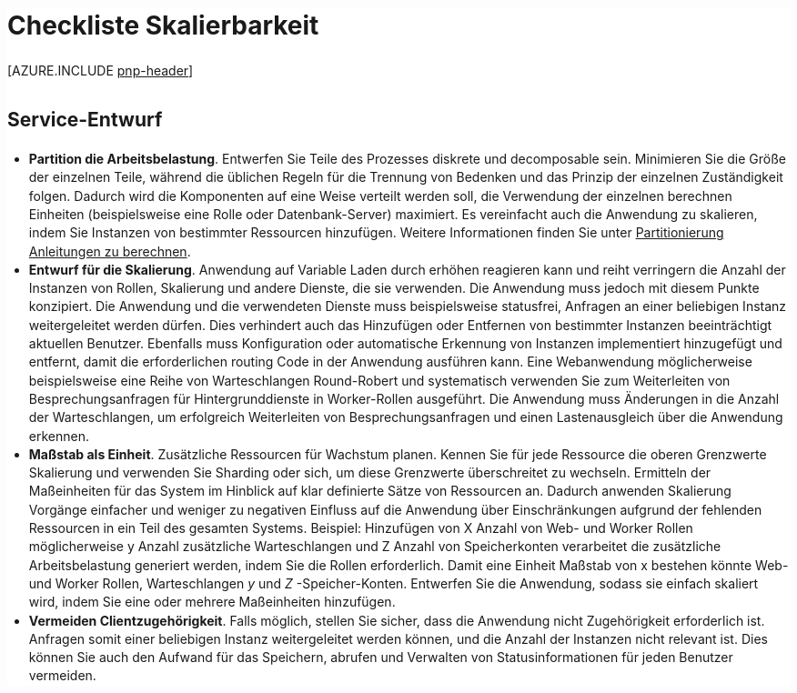 <properties
   pageTitle="Checkliste Skalierbarkeit | Microsoft Azure"
   description="Skalierbarkeit Checkliste Anleitung für den Entwurf Aspekte für Azure automatische Skalierung."
   services=""
   documentationCenter="na"
   authors="dragon119"
   manager="christb"
   editor=""
   tags=""/>

<tags
   ms.service="best-practice"
   ms.devlang="na"
   ms.topic="article"
   ms.tgt_pltfrm="na"
   ms.workload="na"
   ms.date="07/13/2016"
   ms.author="masashin"/>

# <a name="scalability-checklist"></a>Checkliste Skalierbarkeit

[AZURE.INCLUDE [pnp-header](../includes/guidance-pnp-header-include.md)]

## <a name="service-design"></a>Service-Entwurf
- **Partition die Arbeitsbelastung**. Entwerfen Sie Teile des Prozesses diskrete und decomposable sein. Minimieren Sie die Größe der einzelnen Teile, während die üblichen Regeln für die Trennung von Bedenken und das Prinzip der einzelnen Zuständigkeit folgen. Dadurch wird die Komponenten auf eine Weise verteilt werden soll, die Verwendung der einzelnen berechnen Einheiten (beispielsweise eine Rolle oder Datenbank-Server) maximiert. Es vereinfacht auch die Anwendung zu skalieren, indem Sie Instanzen von bestimmter Ressourcen hinzufügen. Weitere Informationen finden Sie unter [Partitionierung Anleitungen zu berechnen](https://msdn.microsoft.com/library/dn589773.aspx).
- **Entwurf für die Skalierung**. Anwendung auf Variable Laden durch erhöhen reagieren kann und reiht verringern die Anzahl der Instanzen von Rollen, Skalierung und andere Dienste, die sie verwenden. Die Anwendung muss jedoch mit diesem Punkte konzipiert. Die Anwendung und die verwendeten Dienste muss beispielsweise statusfrei, Anfragen an einer beliebigen Instanz weitergeleitet werden dürfen. Dies verhindert auch das Hinzufügen oder Entfernen von bestimmter Instanzen beeinträchtigt aktuellen Benutzer. Ebenfalls muss Konfiguration oder automatische Erkennung von Instanzen implementiert hinzugefügt und entfernt, damit die erforderlichen routing Code in der Anwendung ausführen kann. Eine Webanwendung möglicherweise beispielsweise eine Reihe von Warteschlangen Round-Robert und systematisch verwenden Sie zum Weiterleiten von Besprechungsanfragen für Hintergrunddienste in Worker-Rollen ausgeführt. Die Anwendung muss Änderungen in die Anzahl der Warteschlangen, um erfolgreich Weiterleiten von Besprechungsanfragen und einen Lastenausgleich über die Anwendung erkennen.
- **Maßstab als Einheit**. Zusätzliche Ressourcen für Wachstum planen. Kennen Sie für jede Ressource die oberen Grenzwerte Skalierung und verwenden Sie Sharding oder sich, um diese Grenzwerte überschreitet zu wechseln. Ermitteln der Maßeinheiten für das System im Hinblick auf klar definierte Sätze von Ressourcen an. Dadurch anwenden Skalierung Vorgänge einfacher und weniger zu negativen Einfluss auf die Anwendung über Einschränkungen aufgrund der fehlenden Ressourcen in ein Teil des gesamten Systems. Beispiel: Hinzufügen von X Anzahl von Web- und Worker Rollen möglicherweise y Anzahl zusätzliche Warteschlangen und Z Anzahl von Speicherkonten verarbeitet die zusätzliche Arbeitsbelastung generiert werden, indem Sie die Rollen erforderlich. Damit eine Einheit Maßstab von x bestehen könnte Web- und Worker Rollen, Warteschlangen _y_ und _Z_ -Speicher-Konten. Entwerfen Sie die Anwendung, sodass sie einfach skaliert wird, indem Sie eine oder mehrere Maßeinheiten hinzufügen.
- **Vermeiden Clientzugehörigkeit**. Falls möglich, stellen Sie sicher, dass die Anwendung nicht Zugehörigkeit erforderlich ist. Anfragen somit einer beliebigen Instanz weitergeleitet werden können, und die Anzahl der Instanzen nicht relevant ist. Dies können Sie auch den Aufwand für das Speichern, abrufen und Verwalten von Statusinformationen für jeden Benutzer vermeiden.